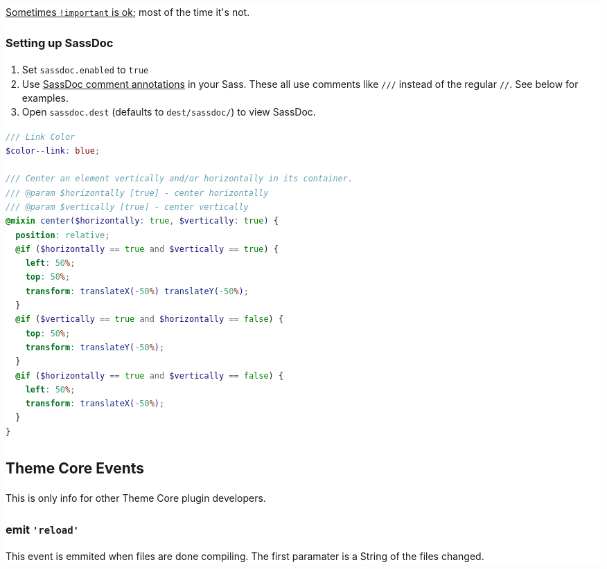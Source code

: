[Sometimes `!important` is ok](https://csswizardry.com/2016/05/the-importance-of-important/); most of the time it's not.

### Setting up SassDoc

1. Set `sassdoc.enabled` to `true`
2. Use [SassDoc comment annotations](http://sassdoc.com/annotations/) in your Sass. These all use comments like `///` instead of the regular `//`. See below for examples.
3. Open `sassdoc.dest` (defaults to `dest/sassdoc/`) to view SassDoc.

```scss
/// Link Color
$color--link: blue;

/// Center an element vertically and/or horizontally in its container.
/// @param $horizontally [true] - center horizontally
/// @param $vertically [true] - center vertically
@mixin center($horizontally: true, $vertically: true) {
  position: relative;
  @if ($horizontally == true and $vertically == true) {
    left: 50%;
    top: 50%;
    transform: translateX(-50%) translateY(-50%);
  }
  @if ($vertically == true and $horizontally == false) {
    top: 50%;
    transform: translateY(-50%);
  }
  @if ($horizontally == true and $vertically == false) {
    left: 50%;
    transform: translateX(-50%);
  }
}
```

## Theme Core Events

This is only info for other Theme Core plugin developers.

### emit `'reload'`

This event is emmited when files are done compiling. The first paramater is a String of the files changed.
